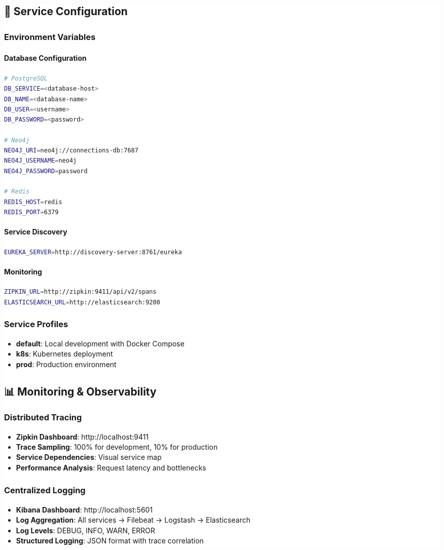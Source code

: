 ## 🔧 Service Configuration

### Environment Variables

#### Database Configuration
```bash
# PostgreSQL
DB_SERVICE=<database-host>
DB_NAME=<database-name>
DB_USER=<username>
DB_PASSWORD=<password>

# Neo4j
NEO4J_URI=neo4j://connections-db:7687
NEO4J_USERNAME=neo4j
NEO4J_PASSWORD=password

# Redis
REDIS_HOST=redis
REDIS_PORT=6379
```

#### Service Discovery
```bash
EUREKA_SERVER=http://discovery-server:8761/eureka
```

#### Monitoring
```bash
ZIPKIN_URL=http://zipkin:9411/api/v2/spans
ELASTICSEARCH_URL=http://elasticsearch:9200
```

### Service Profiles
- **default**: Local development with Docker Compose
- **k8s**: Kubernetes deployment
- **prod**: Production environment

## 📊 Monitoring & Observability

### Distributed Tracing
- **Zipkin Dashboard**: http://localhost:9411
- **Trace Sampling**: 100% for development, 10% for production
- **Service Dependencies**: Visual service map
- **Performance Analysis**: Request latency and bottlenecks

### Centralized Logging
- **Kibana Dashboard**: http://localhost:5601
- **Log Aggregation**: All services → Filebeat → Logstash → Elasticsearch
- **Log Levels**: DEBUG, INFO, WARN, ERROR
- **Structured Logging**: JSON format with trace correlation
